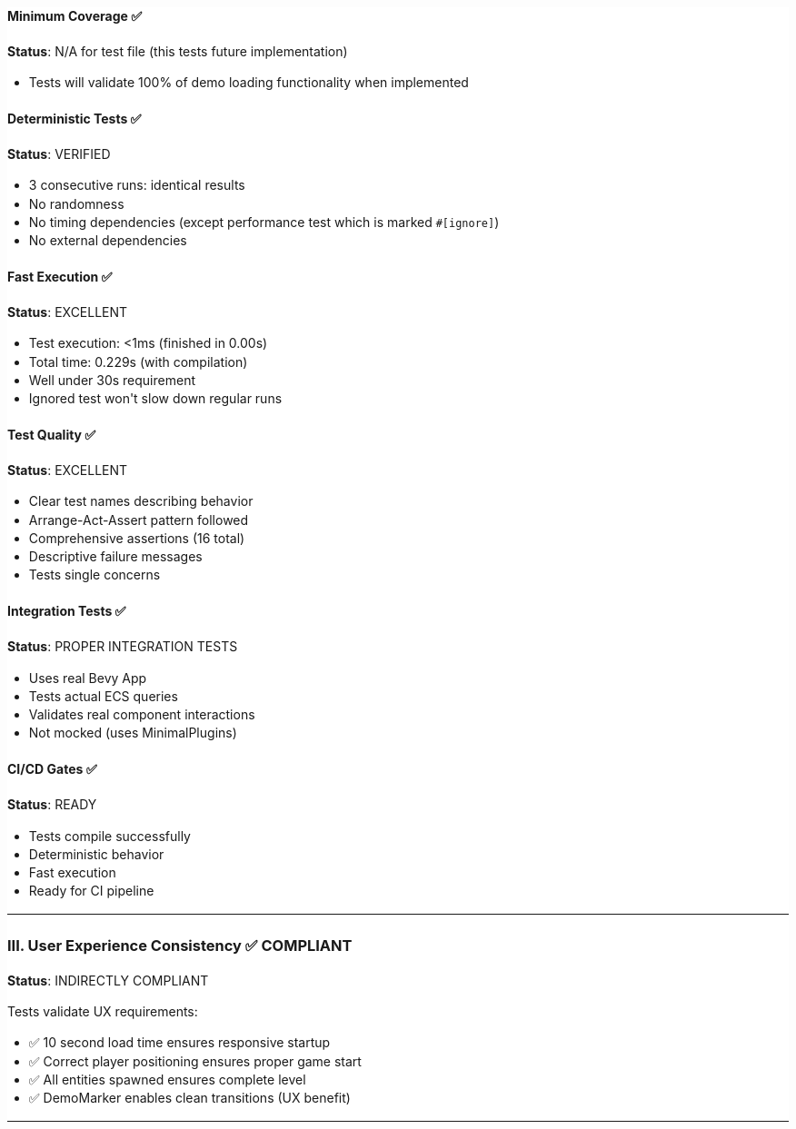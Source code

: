 #### Minimum Coverage ✅
**Status**: N/A for test file (this tests future implementation)
- Tests will validate 100% of demo loading functionality when implemented

#### Deterministic Tests ✅
**Status**: VERIFIED
- 3 consecutive runs: identical results
- No randomness
- No timing dependencies (except performance test which is marked `#[ignore]`)
- No external dependencies

#### Fast Execution ✅
**Status**: EXCELLENT
- Test execution: <1ms (finished in 0.00s)
- Total time: 0.229s (with compilation)
- Well under 30s requirement
- Ignored test won't slow down regular runs

#### Test Quality ✅
**Status**: EXCELLENT
- Clear test names describing behavior
- Arrange-Act-Assert pattern followed
- Comprehensive assertions (16 total)
- Descriptive failure messages
- Tests single concerns

#### Integration Tests ✅
**Status**: PROPER INTEGRATION TESTS
- Uses real Bevy App
- Tests actual ECS queries
- Validates real component interactions
- Not mocked (uses MinimalPlugins)

#### CI/CD Gates ✅
**Status**: READY
- Tests compile successfully
- Deterministic behavior
- Fast execution
- Ready for CI pipeline

---

### III. User Experience Consistency ✅ COMPLIANT

**Status**: INDIRECTLY COMPLIANT

Tests validate UX requirements:
- ✅ 10 second load time ensures responsive startup
- ✅ Correct player positioning ensures proper game start
- ✅ All entities spawned ensures complete level
- ✅ DemoMarker enables clean transitions (UX benefit)

---
